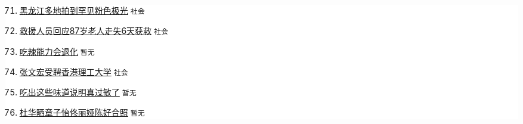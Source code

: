 71. [黑龙江多地拍到罕见粉色极光](https://m.weibo.cn/search?containerid=100103type%3D1%26t%3D10%26q%3D%23%E9%BB%91%E9%BE%99%E6%B1%9F%E5%A4%9A%E5%9C%B0%E6%8B%8D%E5%88%B0%E7%BD%95%E8%A7%81%E7%B2%89%E8%89%B2%E6%9E%81%E5%85%89%23&stream_entry_id=31&isnewpage=1&extparam=seat%3D1%26lcate%3D5001%26realpos%3D42%26q%3D%2523%25E9%25BB%2591%25E9%25BE%2599%25E6%25B1%259F%25E5%25A4%259A%25E5%259C%25B0%25E6%258B%258D%25E5%2588%25B0%25E7%25BD%2595%25E8%25A7%2581%25E7%25B2%2589%25E8%2589%25B2%25E6%259E%2581%25E5%2585%2589%2523%26dgr%3D0%26filter_type%3Drealtimehot%26c_type%3D31%26pos%3D42%26stream_entry_id%3D31%26flag%3D1%26cate%3D5001%26band_rank%3D42%26display_time%3D1748853614%26pre_seqid%3D1748853614296049840635) `社会` 

72. [救援人员回应87岁老人走失6天获救](https://m.weibo.cn/search?containerid=100103type%3D1%26t%3D10%26q%3D%23%E6%95%91%E6%8F%B4%E4%BA%BA%E5%91%98%E5%9B%9E%E5%BA%9487%E5%B2%81%E8%80%81%E4%BA%BA%E8%B5%B0%E5%A4%B16%E5%A4%A9%E8%8E%B7%E6%95%91%23&stream_entry_id=31&isnewpage=1&extparam=seat%3D1%26lcate%3D5001%26realpos%3D44%26q%3D%2523%25E6%2595%2591%25E6%258F%25B4%25E4%25BA%25BA%25E5%2591%2598%25E5%259B%259E%25E5%25BA%259487%25E5%25B2%2581%25E8%2580%2581%25E4%25BA%25BA%25E8%25B5%25B0%25E5%25A4%25B16%25E5%25A4%25A9%25E8%258E%25B7%25E6%2595%2591%2523%26dgr%3D0%26filter_type%3Drealtimehot%26c_type%3D31%26pos%3D44%26stream_entry_id%3D31%26flag%3D1%26cate%3D5001%26band_rank%3D44%26display_time%3D1748853614%26pre_seqid%3D1748853614296049840635) `社会` 

73. [吃辣能力会退化](https://m.weibo.cn/search?containerid=100103type%3D1%26t%3D10%26q%3D%E5%90%83%E8%BE%A3%E8%83%BD%E5%8A%9B%E4%BC%9A%E9%80%80%E5%8C%96&stream_entry_id=31&isnewpage=1&extparam=seat%3D1%26lcate%3D5001%26realpos%3D45%26q%3D%25E5%2590%2583%25E8%25BE%25A3%25E8%2583%25BD%25E5%258A%259B%25E4%25BC%259A%25E9%2580%2580%25E5%258C%2596%26dgr%3D0%26filter_type%3Drealtimehot%26c_type%3D31%26pos%3D45%26stream_entry_id%3D31%26flag%3D0%26cate%3D5001%26band_rank%3D45%26display_time%3D1748853614%26pre_seqid%3D1748853614296049840635) `暂无` 

74. [张文宏受聘香港理工大学](https://m.weibo.cn/search?containerid=100103type%3D1%26t%3D10%26q%3D%23%E5%BC%A0%E6%96%87%E5%AE%8F%E5%8F%97%E8%81%98%E9%A6%99%E6%B8%AF%E7%90%86%E5%B7%A5%E5%A4%A7%E5%AD%A6%23&stream_entry_id=31&isnewpage=1&extparam=seat%3D1%26lcate%3D5001%26realpos%3D47%26q%3D%2523%25E5%25BC%25A0%25E6%2596%2587%25E5%25AE%258F%25E5%258F%2597%25E8%2581%2598%25E9%25A6%2599%25E6%25B8%25AF%25E7%2590%2586%25E5%25B7%25A5%25E5%25A4%25A7%25E5%25AD%25A6%2523%26dgr%3D0%26filter_type%3Drealtimehot%26c_type%3D31%26pos%3D47%26stream_entry_id%3D31%26flag%3D1%26cate%3D5001%26band_rank%3D47%26display_time%3D1748853614%26pre_seqid%3D1748853614296049840635) `社会` 

75. [吃出这些味道说明真过敏了](https://m.weibo.cn/search?containerid=100103type%3D1%26t%3D10%26q%3D%E5%90%83%E5%87%BA%E8%BF%99%E4%BA%9B%E5%91%B3%E9%81%93%E8%AF%B4%E6%98%8E%E7%9C%9F%E8%BF%87%E6%95%8F%E4%BA%86&stream_entry_id=31&isnewpage=1&extparam=seat%3D1%26lcate%3D5001%26realpos%3D48%26is_ai_ask%3D1%26band_rank%3D48%26filter_type%3Drealtimehot%26q%3D%25E5%2590%2583%25E5%2587%25BA%25E8%25BF%2599%25E4%25BA%259B%25E5%2591%25B3%25E9%2581%2593%25E8%25AF%25B4%25E6%2598%258E%25E7%259C%259F%25E8%25BF%2587%25E6%2595%258F%25E4%25BA%2586%26c_type%3D31%26stream_entry_id%3D31%26cate%3D5001%26flag%3D1%26pos%3D48%26dgr%3D0%26display_time%3D1748853614%26pre_seqid%3D1748853614296049840635) `暂无` 

76. [杜华晒章子怡佟丽娅陈好合照](https://m.weibo.cn/search?containerid=100103type%3D1%26t%3D10%26q%3D%E6%9D%9C%E5%8D%8E%E6%99%92%E7%AB%A0%E5%AD%90%E6%80%A1%E4%BD%9F%E4%B8%BD%E5%A8%85%E9%99%88%E5%A5%BD%E5%90%88%E7%85%A7&stream_entry_id=31&isnewpage=1&extparam=seat%3D1%26lcate%3D5001%26realpos%3D49%26q%3D%25E6%259D%259C%25E5%258D%258E%25E6%2599%2592%25E7%25AB%25A0%25E5%25AD%2590%25E6%2580%25A1%25E4%25BD%259F%25E4%25B8%25BD%25E5%25A8%2585%25E9%2599%2588%25E5%25A5%25BD%25E5%2590%2588%25E7%2585%25A7%26dgr%3D0%26filter_type%3Drealtimehot%26c_type%3D31%26pos%3D49%26stream_entry_id%3D31%26flag%3D0%26cate%3D5001%26band_rank%3D49%26display_time%3D1748853614%26pre_seqid%3D1748853614296049840635) `暂无` 

